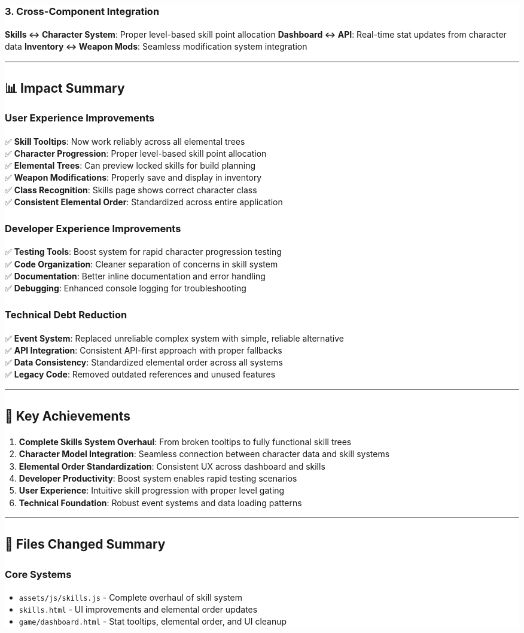 ### 3. Cross-Component Integration
**Skills ↔ Character System**: Proper level-based skill point allocation
**Dashboard ↔ API**: Real-time stat updates from character data
**Inventory ↔ Weapon Mods**: Seamless modification system integration

---

## 📊 Impact Summary

### User Experience Improvements
✅ **Skill Tooltips**: Now work reliably across all elemental trees  
✅ **Character Progression**: Proper level-based skill point allocation  
✅ **Elemental Trees**: Can preview locked skills for build planning  
✅ **Weapon Modifications**: Properly save and display in inventory  
✅ **Class Recognition**: Skills page shows correct character class  
✅ **Consistent Elemental Order**: Standardized across entire application

### Developer Experience Improvements  
✅ **Testing Tools**: Boost system for rapid character progression testing  
✅ **Code Organization**: Cleaner separation of concerns in skill system  
✅ **Documentation**: Better inline documentation and error handling  
✅ **Debugging**: Enhanced console logging for troubleshooting

### Technical Debt Reduction
✅ **Event System**: Replaced unreliable complex system with simple, reliable alternative  
✅ **API Integration**: Consistent API-first approach with proper fallbacks  
✅ **Data Consistency**: Standardized elemental order across all systems  
✅ **Legacy Code**: Removed outdated references and unused features

---

## 🚀 Key Achievements

1. **Complete Skills System Overhaul**: From broken tooltips to fully functional skill trees
2. **Character Model Integration**: Seamless connection between character data and skill systems  
3. **Elemental Order Standardization**: Consistent UX across dashboard and skills
4. **Developer Productivity**: Boost system enables rapid testing scenarios
5. **User Experience**: Intuitive skill progression with proper level gating
6. **Technical Foundation**: Robust event systems and data loading patterns

---

## 📝 Files Changed Summary

### Core Systems
- `assets/js/skills.js` - Complete overhaul of skill system
- `skills.html` - UI improvements and elemental order updates
- `game/dashboard.html` - Stat tooltips, elemental order, and UI cleanup
